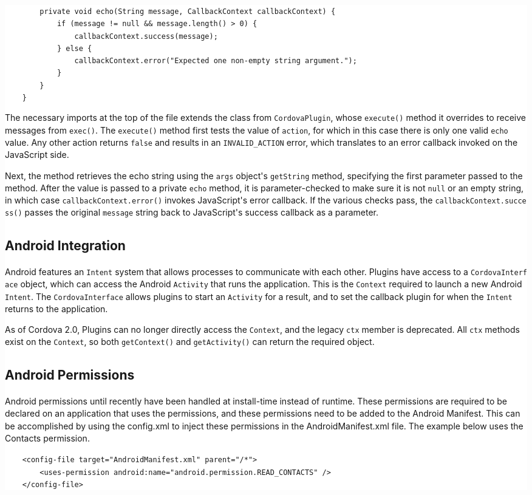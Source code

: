             private void echo(String message, CallbackContext callbackContext) {
                if (message != null && message.length() > 0) {
                    callbackContext.success(message);
                } else {
                    callbackContext.error("Expected one non-empty string argument.");
                }
            }
        }

The necessary imports at the top of the file extends the class from
`CordovaPlugin`, whose `execute()` method it overrides to receive
messages from `exec()`.  The `execute()` method first tests the value
of `action`, for which in this case there is only one valid `echo`
value.  Any other action returns `false` and results in an
`INVALID_ACTION` error, which translates to an error callback invoked
on the JavaScript side.

Next, the method retrieves the echo string using the `args` object's
`getString` method, specifying the first parameter passed to the
method.  After the value is passed to a private `echo` method, it is
parameter-checked to make sure it is not `null` or an empty string, in
which case `callbackContext.error()` invokes JavaScript's error
callback.  If the various checks pass, the `callbackContext.success()`
passes the original `message` string back to JavaScript's success
callback as a parameter.

## Android Integration

Android features an `Intent` system that allows processes to
communicate with each other.  Plugins have access to a
`CordovaInterface` object, which can access the Android `Activity`
that runs the application.  This is the `Context` required to launch a
new Android `Intent`.  The `CordovaInterface` allows plugins to start
an `Activity` for a result, and to set the callback plugin for when
the `Intent` returns to the application.

As of Cordova 2.0, Plugins can no longer directly access the
`Context`, and the legacy `ctx` member is deprecated. All `ctx`
methods exist on the `Context`, so both `getContext()` and
`getActivity()` can return the required object.

## Android Permissions

Android permissions until recently have been handled at install-time instead
of runtime.  These permissions are required to be declared on an application that uses
the permissions, and these permissions need to be added to the Android Manifest.  This can be
accomplished by using the config.xml to inject these permissions in the AndroidManifest.xml file.
The example below uses the Contacts permission.

        <config-file target="AndroidManifest.xml" parent="/*">
            <uses-permission android:name="android.permission.READ_CONTACTS" />
        </config-file>

